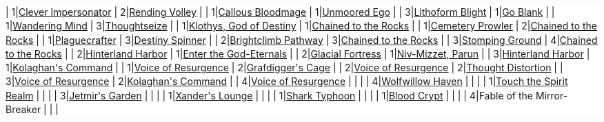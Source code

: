 |                    1|[Clever Impersonator](http://gatherer.wizards.com/Pages/Card/Details.aspx?multiverseid=470628)           |                    2|[Rending Volley](http://gatherer.wizards.com/Pages/Card/Details.aspx?multiverseid=394663)              |
|                    1|[Callous Bloodmage](http://gatherer.wizards.com/Pages/Card/Details.aspx?multiverseid=513543)             |                    1|[Unmoored Ego](http://gatherer.wizards.com/Pages/Card/Details.aspx?multiverseid=452962)                |
|                    3|[Lithoform Blight](http://gatherer.wizards.com/Pages/Card/Details.aspx?multiverseid=491745)              |                    1|[Go Blank](http://gatherer.wizards.com/Pages/Card/Details.aspx?multiverseid=513549)                    |
|                    1|[Wandering Mind](http://gatherer.wizards.com/Pages/Card/Details.aspx?multiverseid=541126)                |                    3|[Thoughtseize](http://gatherer.wizards.com/Pages/Card/Details.aspx?multiverseid=438676)                |
|                    1|[Klothys, God of Destiny](http://gatherer.wizards.com/Pages/Card/Details.aspx?multiverseid=476471)       |                    1|[Chained to the Rocks](http://gatherer.wizards.com/Pages/Card/Details.aspx?multiverseid=373521)        |
|                    1|[Cemetery Prowler](http://gatherer.wizards.com/Pages/Card/Details.aspx?multiverseid=541053)              |                    2|[Chained to the Rocks](http://gatherer.wizards.com/Pages/Card/Details.aspx?multiverseid=373521)        |
|                    1|[Plaguecrafter](http://gatherer.wizards.com/Pages/Card/Details.aspx?multiverseid=452832)                 |                    3|[Destiny Spinner](http://gatherer.wizards.com/Pages/Card/Details.aspx?multiverseid=476419)             |
|                    2|[Brightclimb Pathway](http://gatherer.wizards.com/Pages/Card/Details.aspx?multiverseid=491911)           |                    3|[Chained to the Rocks](http://gatherer.wizards.com/Pages/Card/Details.aspx?multiverseid=373521)        |
|                    3|[Stomping Ground](http://gatherer.wizards.com/Pages/Card/Details.aspx?multiverseid=405110)               |                    4|[Chained to the Rocks](http://gatherer.wizards.com/Pages/Card/Details.aspx?multiverseid=373521)        |
|                    2|[Hinterland Harbor](http://gatherer.wizards.com/Pages/Card/Details.aspx?multiverseid=443128)             |                    1|[Enter the God-Eternals](http://gatherer.wizards.com/Pages/Card/Details.aspx?multiverseid=461123)      |
|                    2|[Glacial Fortress](http://gatherer.wizards.com/Pages/Card/Details.aspx?multiverseid=190562)              |                    1|[Niv-Mizzet, Parun](http://gatherer.wizards.com/Pages/Card/Details.aspx?multiverseid=452942)           |
|                    3|[Hinterland Harbor](http://gatherer.wizards.com/Pages/Card/Details.aspx?multiverseid=443128)             |                    1|[Kolaghan's Command](http://gatherer.wizards.com/Pages/Card/Details.aspx?multiverseid=394613)          |
|                    1|[Voice of Resurgence](http://gatherer.wizards.com/Pages/Card/Details.aspx?multiverseid=368951)           |                    2|[Grafdigger's Cage](http://gatherer.wizards.com/Pages/Card/Details.aspx?multiverseid=278452)           |
|                    2|[Voice of Resurgence](http://gatherer.wizards.com/Pages/Card/Details.aspx?multiverseid=368951)           |                    2|[Thought Distortion](http://gatherer.wizards.com/Pages/Card/Details.aspx?multiverseid=466871)          |
|                    3|[Voice of Resurgence](http://gatherer.wizards.com/Pages/Card/Details.aspx?multiverseid=368951)           |                    2|[Kolaghan's Command](http://gatherer.wizards.com/Pages/Card/Details.aspx?multiverseid=394613)          |
|                    4|[Voice of Resurgence](http://gatherer.wizards.com/Pages/Card/Details.aspx?multiverseid=368951)           |                     |                                                                                                       |
|                    4|[Wolfwillow Haven](http://gatherer.wizards.com/Pages/Card/Details.aspx?multiverseid=476456)              |                     |                                                                                                       |
|                    1|[Touch the Spirit Realm](http://gatherer.wizards.com/Pages/Card/Details.aspx?multiverseid=548335)        |                     |                                                                                                       |
|                    3|[Jetmir's Garden](http://gatherer.wizards.com/Pages/Card/Details.aspx?multiverseid=555451)               |                     |                                                                                                       |
|                    1|[Xander's Lounge](http://gatherer.wizards.com/Pages/Card/Details.aspx?multiverseid=555461)               |                     |                                                                                                       |
|                    1|[Shark Typhoon](http://gatherer.wizards.com/Pages/Card/Details.aspx?multiverseid=479587)                 |                     |                                                                                                       |
|                    1|[Blood Crypt](http://gatherer.wizards.com/Pages/Card/Details.aspx?multiverseid=97102)                    |                     |                                                                                                       |
|                    4|Fable of the Mirror-Breaker                                                                              |                     |                                                                                                       |